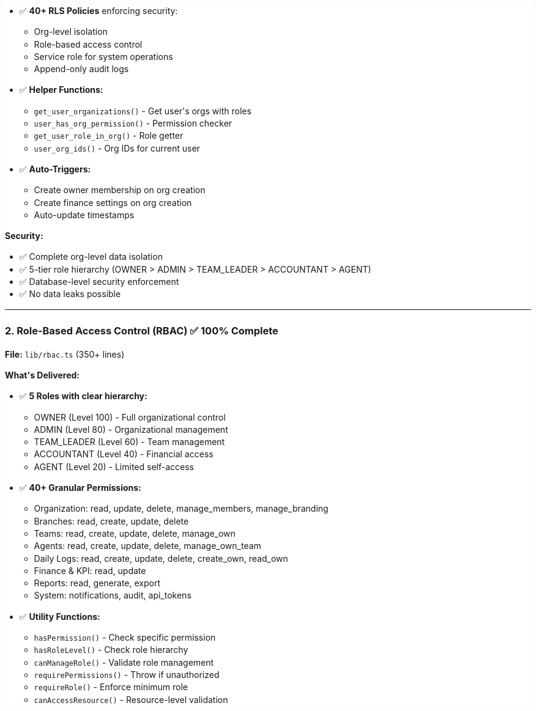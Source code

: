 - ✅ **40+ RLS Policies** enforcing security:
  - Org-level isolation
  - Role-based access control
  - Service role for system operations
  - Append-only audit logs

- ✅ **Helper Functions:**
  - `get_user_organizations()` - Get user's orgs with roles
  - `user_has_org_permission()` - Permission checker
  - `get_user_role_in_org()` - Role getter
  - `user_org_ids()` - Org IDs for current user

- ✅ **Auto-Triggers:**
  - Create owner membership on org creation
  - Create finance settings on org creation
  - Auto-update timestamps

**Security:**
- ✅ Complete org-level data isolation
- ✅ 5-tier role hierarchy (OWNER > ADMIN > TEAM_LEADER > ACCOUNTANT > AGENT)
- ✅ Database-level security enforcement
- ✅ No data leaks possible

---

### 2. **Role-Based Access Control (RBAC)** ✅ **100% Complete**

**File:** `lib/rbac.ts` (350+ lines)

**What's Delivered:**
- ✅ **5 Roles with clear hierarchy:**
  - OWNER (Level 100) - Full organizational control
  - ADMIN (Level 80) - Organizational management
  - TEAM_LEADER (Level 60) - Team management
  - ACCOUNTANT (Level 40) - Financial access
  - AGENT (Level 20) - Limited self-access

- ✅ **40+ Granular Permissions:**
  - Organization: read, update, delete, manage_members, manage_branding
  - Branches: read, create, update, delete
  - Teams: read, create, update, delete, manage_own
  - Agents: read, create, update, delete, manage_own_team
  - Daily Logs: read, create, update, delete, create_own, read_own
  - Finance & KPI: read, update
  - Reports: read, generate, export
  - System: notifications, audit, api_tokens

- ✅ **Utility Functions:**
  - `hasPermission()` - Check specific permission
  - `hasRoleLevel()` - Check role hierarchy
  - `canManageRole()` - Validate role management
  - `requirePermissions()` - Throw if unauthorized
  - `requireRole()` - Enforce minimum role
  - `canAccessResource()` - Resource-level validation
